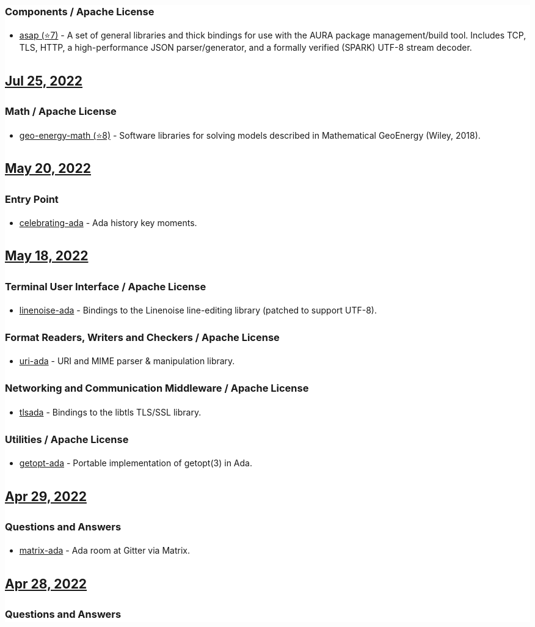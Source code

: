 ### Components / Apache License

*   [asap (⭐7)](https://github.com/annexi-strayline/ASAP) - A set of general libraries and thick bindings for use with the AURA package management/build tool. Includes TCP, TLS, HTTP, a high-performance JSON parser/generator, and a formally verified (SPARK) UTF-8 stream decoder.

## [Jul 25, 2022](/content/2022/07/25/README.md)

### Math / Apache License

*   [geo-energy-math (⭐8)](https://github.com/pukpr/GeoEnergyMath) - Software libraries for solving models described in Mathematical GeoEnergy (Wiley, 2018).

## [May 20, 2022](/content/2022/05/20/README.md)

### Entry Point

*   [celebrating-ada](https://www.celebratingada.com/) - Ada history key moments.

## [May 18, 2022](/content/2022/05/18/README.md)

### Terminal User Interface / Apache License

*   [linenoise-ada](https://git.sr.ht/~nytpu/linenoise-ada) - Bindings to the Linenoise line-editing library (patched to support UTF-8).

### Format Readers, Writers and Checkers / Apache License

*   [uri-ada](https://git.sr.ht/~nytpu/uri-ada) - URI and MIME parser & manipulation library.

### Networking and Communication Middleware / Apache License

*   [tlsada](https://git.sr.ht/~nytpu/tlsada) - Bindings to the libtls TLS/SSL library.

### Utilities / Apache License

*   [getopt-ada](https://git.sr.ht/~nytpu/getopt-ada) - Portable implementation of getopt(3) in Ada.

## [Apr 29, 2022](/content/2022/04/29/README.md)

### Questions and Answers

*   [matrix-ada](https://matrix.to/#/#ada-lang_Lobby:gitter.im) - Ada room at Gitter via Matrix.

## [Apr 28, 2022](/content/2022/04/28/README.md)

### Questions and Answers
